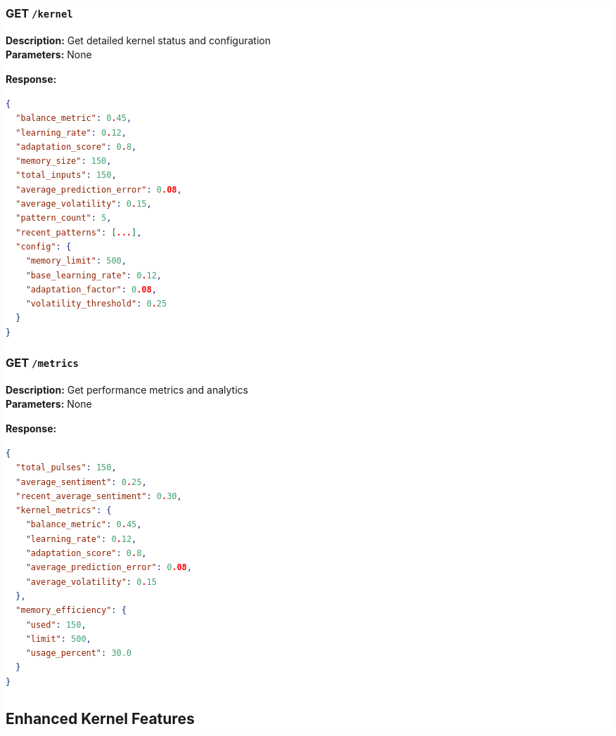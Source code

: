 ### GET `/kernel`
**Description:** Get detailed kernel status and configuration  
**Parameters:** None

**Response:**
```json
{
  "balance_metric": 0.45,
  "learning_rate": 0.12,
  "adaptation_score": 0.8,
  "memory_size": 150,
  "total_inputs": 150,
  "average_prediction_error": 0.08,
  "average_volatility": 0.15,
  "pattern_count": 5,
  "recent_patterns": [...],
  "config": {
    "memory_limit": 500,
    "base_learning_rate": 0.12,
    "adaptation_factor": 0.08,
    "volatility_threshold": 0.25
  }
}
```

### GET `/metrics`
**Description:** Get performance metrics and analytics  
**Parameters:** None

**Response:**
```json
{
  "total_pulses": 150,
  "average_sentiment": 0.25,
  "recent_average_sentiment": 0.30,
  "kernel_metrics": {
    "balance_metric": 0.45,
    "learning_rate": 0.12,
    "adaptation_score": 0.8,
    "average_prediction_error": 0.08,
    "average_volatility": 0.15
  },
  "memory_efficiency": {
    "used": 150,
    "limit": 500,
    "usage_percent": 30.0
  }
}
```

## Enhanced Kernel Features
